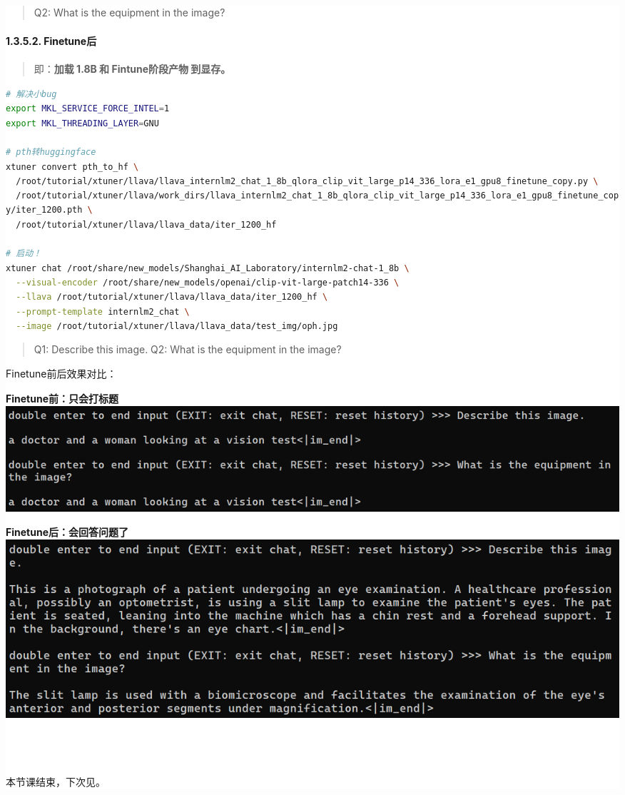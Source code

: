 > Q2: What is the equipment in the image?

#### 1.3.5.2. Finetune后
> 即：**加载 1.8B 和 Fintune阶段产物 到显存。**

```bash
# 解决小bug
export MKL_SERVICE_FORCE_INTEL=1
export MKL_THREADING_LAYER=GNU

# pth转huggingface
xtuner convert pth_to_hf \
  /root/tutorial/xtuner/llava/llava_internlm2_chat_1_8b_qlora_clip_vit_large_p14_336_lora_e1_gpu8_finetune_copy.py \
  /root/tutorial/xtuner/llava/work_dirs/llava_internlm2_chat_1_8b_qlora_clip_vit_large_p14_336_lora_e1_gpu8_finetune_copy/iter_1200.pth \
  /root/tutorial/xtuner/llava/llava_data/iter_1200_hf

# 启动！
xtuner chat /root/share/new_models/Shanghai_AI_Laboratory/internlm2-chat-1_8b \
  --visual-encoder /root/share/new_models/openai/clip-vit-large-patch14-336 \
  --llava /root/tutorial/xtuner/llava/llava_data/iter_1200_hf \
  --prompt-template internlm2_chat \
  --image /root/tutorial/xtuner/llava/llava_data/test_img/oph.jpg
```
> Q1: Describe this image.
> Q2: What is the equipment in the image?

Finetune前后效果对比：

**Finetune前：只会打标题**
![ft_before](img4md/ft_before.png)

**Finetune后：会回答问题了**
![ft_after](img4md/ft_after.png)
</details>

<br><br><br>
本节课结束，下次见。